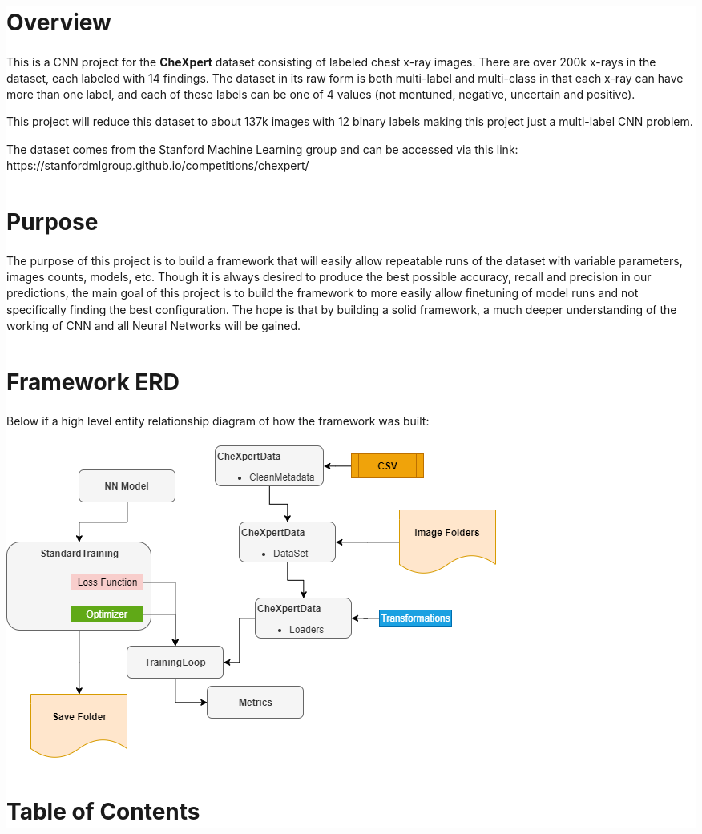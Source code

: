 # Overview

This is a CNN project for the **CheXpert** dataset consisting of labeled chest x-ray images.  There are over 200k x-rays in the dataset, each labeled with 14 findings.  The dataset in its raw form is both multi-label and multi-class in that each x-ray can have more than one label, and each of these labels can be one of 4 values (not mentuned, negative, uncertain and positive).

This project will reduce this dataset to about 137k images with 12 binary labels making this project just a multi-label CNN problem.

The dataset comes from the Stanford Machine Learning group and can be accessed via this link:
https://stanfordmlgroup.github.io/competitions/chexpert/

# Purpose

The purpose of this project is to build a framework that will easily allow repeatable runs of the dataset with variable parameters, images counts, models, etc.  Though it is always desired to produce the best possible accuracy, recall and precision in our predictions, the main goal of this project is to build the framework to more easily allow finetuning of model runs and not specifically finding the best configuration.  The hope is that by building a solid framework, a much deeper understanding of the working of CNN and all Neural Networks will be gained.

# Framework ERD

Below if a high level entity relationship diagram of how the framework was built:

![alt text](Diagrams/StandardTraining.png "Standard Training Overview") 


# Table of Contents

